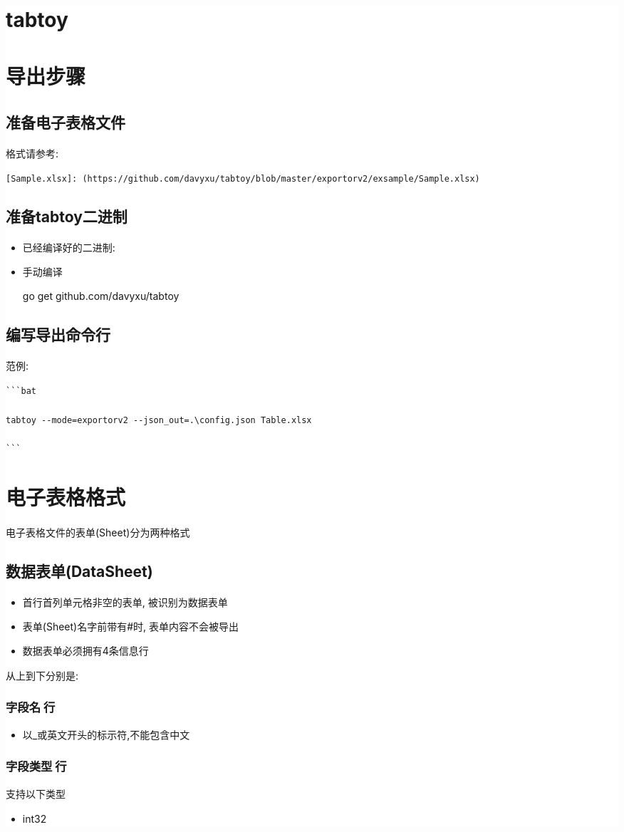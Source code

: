 # tabtoy

# 导出步骤

## 准备电子表格文件

格式请参考:
	
	[Sample.xlsx]: (https://github.com/davyxu/tabtoy/blob/master/exportorv2/exsample/Sample.xlsx)
	
	
## 准备tabtoy二进制

* 已经编译好的二进制:
	
	[Tabtoy Release]: (https://github.com/davyxu/tabtoy/releases)
	
* 手动编译
	
	go get github.com/davyxu/tabtoy
	
## 编写导出命令行

范例:
		
	```bat
	
	tabtoy --mode=exportorv2 --json_out=.\config.json Table.xlsx
	
	```

# 电子表格格式

电子表格文件的表单(Sheet)分为两种格式

## 数据表单(DataSheet)

* 首行首列单元格非空的表单, 被识别为数据表单

* 表单(Sheet)名字前带有#时, 表单内容不会被导出

* 数据表单必须拥有4条信息行

从上到下分别是:

### 字段名 行

* 以_或英文开头的标示符,不能包含中文

### 字段类型 行

支持以下类型
* int32
